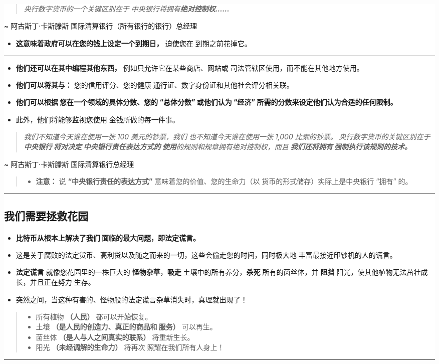 >*央行数字货币的一个关键区别在于
中央银行将拥有**绝对控制权……***

~ 阿古斯丁·卡斯滕斯
国际清算银行（所有银行的银行）总经理

* **这意味着政府可以在您的钱上设定一个到期日，** 迫使您在
到期之前花掉它。

---

* **他们还可以在其中编程其他东西，** 例如只允许它在某些商店、网站或
司法管辖区使用，而不能在其他地方使用。
* **他们可以将其与：** 您的信用评分、您的健康
通行证、数字身份证和其他社会评分相关联。

* **他们可以根据
您在一个领域的具体分数、您的
“总体分数” 或他们认为
“经济” 所需的分数来设定他们认为合适的任何限制。**
* 此外，他们将能够监视您使用
金钱所做的每一件事。

>*我们不知道今天谁在使用一张 100 美元的钞票，我们
也不知道今天谁在使用一张 1,000 比索的钞票。
央行数字货币的关键区别在于 **中央银行
将对决定
中央银行责任表达方式的
使用**的规则和规章拥有绝对控制权，而且 **我们还将拥有
强制执行该规则的技术。***

~ 阿古斯丁·卡斯滕斯
国际清算银行总经理

>* **注意：** 说 **“中央银行责任的表达方式”** 意味着您的价值、您的生命力（以
货币的形式储存）实际上是中央银行 “拥有” 的。
---

## 我们需要拯救花园

* **比特币从根本上解决了我们
面临的最大问题，即法定谎言。**

* 这是关于腐败的法定货币、高利贷以及随之而来的一切，这些会偷走您的时间，同时极大地
丰富最接近印钞机的人的谎言。

* **法定谎言** 就像您花园里的一株巨大的 **怪物杂草**，**吸走** 土壤中的所有养分，**杀死**
所有的菌丝体，并 **阻挡** 阳光，使其他植物无法茁壮成长，并且正在努力
生存。
* 突然之间，当这种有害的、怪物般的法定谎言杂草消失时，真理就出现了！

>* 所有植物 **（人民）** 都可以开始恢复。
>* 土壤 **（是人民的创造力、真正的商品和
>服务）** 可以再生。
>* 菌丝体 **（是人与人之间真实的联系）** 将重新生长。
>* 阳光 **（未经调解的生命力）** 将再次
>照耀在我们所有人身上！
---
